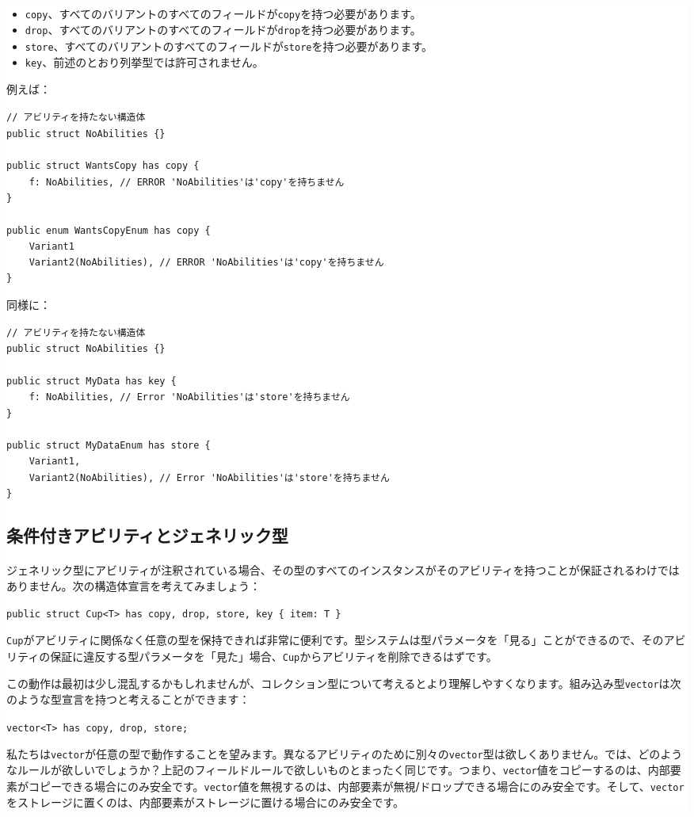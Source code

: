 - `copy`、すべてのバリアントのすべてのフィールドが`copy`を持つ必要があります。
- `drop`、すべてのバリアントのすべてのフィールドが`drop`を持つ必要があります。
- `store`、すべてのバリアントのすべてのフィールドが`store`を持つ必要があります。
- `key`、前述のとおり列挙型では許可されません。

例えば：

```move
// アビリティを持たない構造体
public struct NoAbilities {}

public struct WantsCopy has copy {
    f: NoAbilities, // ERROR 'NoAbilities'は'copy'を持ちません
}

public enum WantsCopyEnum has copy {
    Variant1
    Variant2(NoAbilities), // ERROR 'NoAbilities'は'copy'を持ちません
}
```

同様に：

```move
// アビリティを持たない構造体
public struct NoAbilities {}

public struct MyData has key {
    f: NoAbilities, // Error 'NoAbilities'は'store'を持ちません
}

public struct MyDataEnum has store {
    Variant1,
    Variant2(NoAbilities), // Error 'NoAbilities'は'store'を持ちません
}
```

## 条件付きアビリティとジェネリック型

ジェネリック型にアビリティが注釈されている場合、その型のすべてのインスタンスがそのアビリティを持つことが保証されるわけではありません。次の構造体宣言を考えてみましょう：



```move
public struct Cup<T> has copy, drop, store, key { item: T }
```

`Cup`がアビリティに関係なく任意の型を保持できれば非常に便利です。型システムは型パラメータを「見る」ことができるので、そのアビリティの保証に違反する型パラメータを「見た」場合、`Cup`からアビリティを削除できるはずです。

この動作は最初は少し混乱するかもしれませんが、コレクション型について考えるとより理解しやすくなります。組み込み型`vector`は次のような型宣言を持つと考えることができます：

```move
vector<T> has copy, drop, store;
```

私たちは`vector`が任意の型で動作することを望みます。異なるアビリティのために別々の`vector`型は欲しくありません。では、どのようなルールが欲しいでしょうか？上記のフィールドルールで欲しいものとまったく同じです。つまり、`vector`値をコピーするのは、内部要素がコピーできる場合にのみ安全です。`vector`値を無視するのは、内部要素が無視/ドロップできる場合にのみ安全です。そして、`vector`をストレージに置くのは、内部要素がストレージに置ける場合にのみ安全です。
